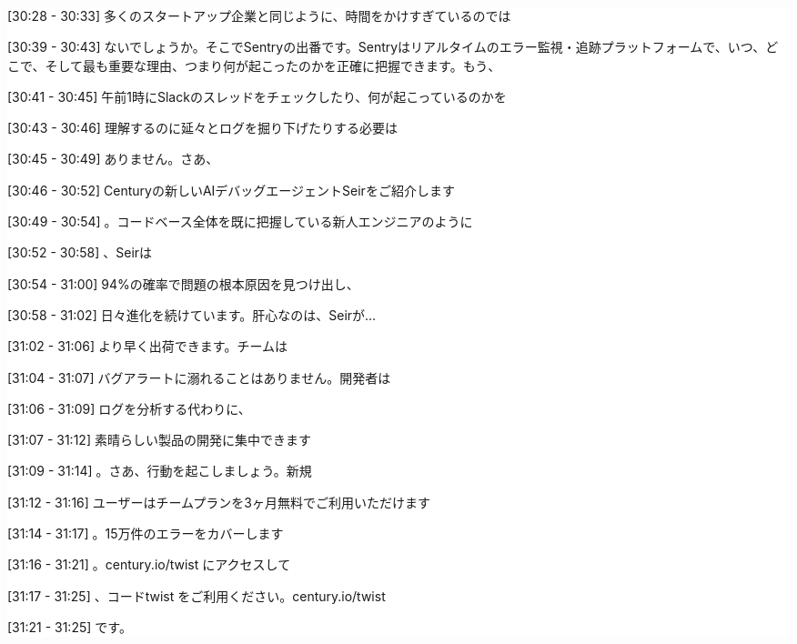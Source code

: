 [30:28 - 30:33]
多くのスタートアップ企業と同じように、時間をかけすぎているのでは

[30:39 - 30:43]
ないでしょうか。そこでSentryの出番です。Sentryはリアルタイムのエラー監視・追跡プラットフォームで、いつ、どこで、そして最も重要な理由、つまり何が起こったのかを正確に把握できます。もう、

[30:41 - 30:45]
午前1時にSlackのスレッドをチェックしたり、何が起こっているのかを

[30:43 - 30:46]
理解するのに延々とログを掘り下げたりする必要は

[30:45 - 30:49]
ありません。さあ、

[30:46 - 30:52]
Centuryの新しいAIデバッグエージェントSeirをご紹介します

[30:49 - 30:54]
。コードベース全体を既に把握している新人エンジニアのように

[30:52 - 30:58]
、Seirは

[30:54 - 31:00]
94%の確率で問題の根本原因を見つけ出し、

[30:58 - 31:02]
日々進化を続けています。肝心なのは、Seirが…

[31:02 - 31:06]
より早く出荷できます。チームは

[31:04 - 31:07]
バグアラートに溺れることはありません。開発者は

[31:06 - 31:09]
ログを分析する代わりに、

[31:07 - 31:12]
素晴らしい製品の開発に集中できます

[31:09 - 31:14]
。さあ、行動を起こしましょう。新規

[31:12 - 31:16]
ユーザーはチームプランを3ヶ月無料でご利用いただけます

[31:14 - 31:17]
。15万件のエラーをカバーします

[31:16 - 31:21]
。century.io/twist にアクセスして

[31:17 - 31:25]
、コードtwist をご利用ください。century.io/twist

[31:21 - 31:25]
です。
